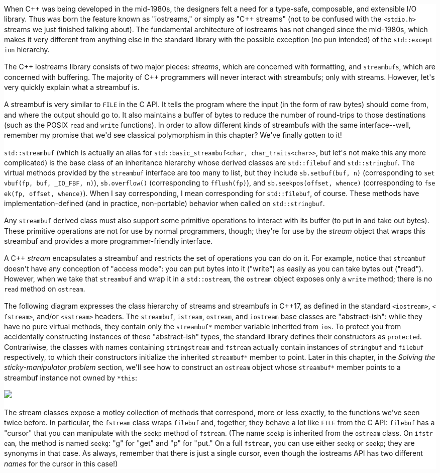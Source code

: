 When C++ was being developed in the mid-1980s, the designers felt a need for a type-safe, composable, and extensible I/O library. Thus was born the feature known as "iostreams," or simply as "C++ streams" (not to be confused with the `<stdio.h>` streams we just finished talking about). The fundamental architecture of iostreams has not changed since the mid-1980s, which makes it very different from anything else in the standard library with the possible exception (no pun intended) of the `std::exception` hierarchy.

The C++ iostreams library consists of two major pieces: *streams*, which are concerned with formatting, and `streambufs`, which are concerned with buffering. The majority of C++ programmers will never interact with streambufs; only with streams. However, let's very quickly explain what a streambuf is.

A streambuf is very similar to `FILE` in the C API. It tells the program where the input (in the form of raw bytes) should come from, and where the output should go to. It also maintains a buffer of bytes to reduce the number of round-trips to those destinations (such as the POSIX `read` and `write` functions). In order to allow different kinds of streambufs with the same interface--well, remember my promise that we'd see classical polymorphism in this chapter? We've finally gotten to it!

`std::streambuf` (which is actually an alias for `std::basic_streambuf<char, char_traits<char>>`, but let's not make this any more complicated) is the base class of an inheritance hierarchy whose derived classes are `std::filebuf` and `std::stringbuf`. The virtual methods provided by the `streambuf` interface are too many to list, but they include `sb.setbuf(buf, n)` (corresponding to `setvbuf(fp, buf, _IO_FBF, n)`), `sb.overflow()` (corresponding to `fflush(fp)`), and `sb.seekpos(offset, whence)` (corresponding to `fseek(fp, offset, whence)`). When I say corresponding, I mean corresponding for `std::filebuf`, of course. These methods have implementation-defined (and in practice, non-portable) behavior when called on `std::stringbuf`.

Any `streambuf` derived class must also support some primitive operations to interact with its buffer (to put in and take out bytes). These primitive operations are not for use by normal programmers, though; they're for use by the *stream* object that wraps this streambuf and provides a more programmer-friendly interface.

A C++ *stream* encapsulates a streambuf and restricts the set of operations you can do on it. For example, notice that `streambuf` doesn't have any conception of "access mode": you can put bytes into it ("write") as easily as you can take bytes out ("read"). However, when we take that `streambuf` and wrap it in a `std::ostream`, the `ostream` object exposes only a `write` method; there is no `read` method on `ostream`.

The following diagram expresses the class hierarchy of streams and streambufs in C++17, as defined in the standard `<iostream>`, `<fstream>`, and/or `<sstream>` headers. The `streambuf`, `istream`, `ostream`, and `iostream` base classes are "abstract-ish": while they have no pure virtual methods, they contain only the `streambuf*` member variable inherited from `ios`. To protect you from accidentally constructing instances of these "abstract-ish" types, the standard library defines their constructors as `protected`. Contrariwise, the classes with names containing `stringstream` and `fstream` actually contain instances of `stringbuf` and `filebuf` respectively, to which their constructors initialize the inherited `streambuf*` member to point. Later in this chapter, in the *Solving the sticky-manipulator problem* section, we'll see how to construct an `ostream` object whose `streambuf*` member points to a streambuf instance not owned by `*this`:

![](img/00024.jpeg)

The stream classes expose a motley collection of methods that correspond, more or less exactly, to the functions we've seen twice before. In particular, the `fstream` class wraps `filebuf` and, together, they behave a lot like `FILE` from the C API: `filebuf` has a "cursor" that you can manipulate with the `seekp` method of `fstream`. (The name `seekp` is inherited from the `ostream` class. On `ifstream`, the method is named `seekg`: "g" for "get" and "p" for "put." On a full `fstream`, you can use either `seekg` or `seekp`; they are synonyms in that case. As always, remember that there is just a single cursor, even though the iostreams API has two different *names* for the cursor in this case!)
